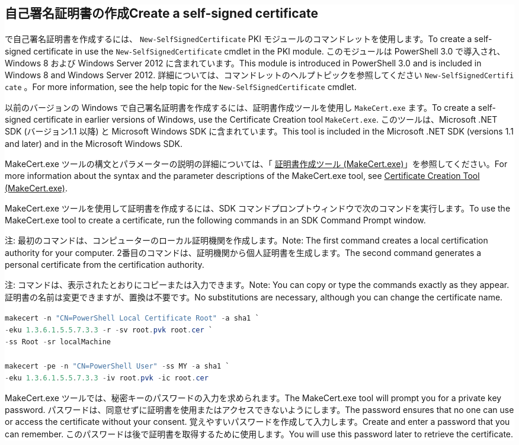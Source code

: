 ## <a name="create-a-self-signed-certificate"></a><span data-ttu-id="bba38-151">自己署名証明書の作成</span><span class="sxs-lookup"><span data-stu-id="bba38-151">Create a self-signed certificate</span></span>

<span data-ttu-id="bba38-152">で自己署名証明書を作成するには、 `New-SelfSignedCertificate` PKI モジュールのコマンドレットを使用します。</span><span class="sxs-lookup"><span data-stu-id="bba38-152">To create a self-signed certificate in use the `New-SelfSignedCertificate` cmdlet in the PKI module.</span></span> <span data-ttu-id="bba38-153">このモジュールは PowerShell 3.0 で導入され、Windows 8 および Windows Server 2012 に含まれています。</span><span class="sxs-lookup"><span data-stu-id="bba38-153">This module is introduced in PowerShell 3.0 and is included in Windows 8 and Windows Server 2012.</span></span> <span data-ttu-id="bba38-154">詳細については、コマンドレットのヘルプトピックを参照してください `New-SelfSignedCertificate` 。</span><span class="sxs-lookup"><span data-stu-id="bba38-154">For more information, see the help topic for the `New-SelfSignedCertificate` cmdlet.</span></span>

<span data-ttu-id="bba38-155">以前のバージョンの Windows で自己署名証明書を作成するには、証明書作成ツールを使用し `MakeCert.exe` ます。</span><span class="sxs-lookup"><span data-stu-id="bba38-155">To create a self-signed certificate in earlier versions of Windows, use the Certificate Creation tool `MakeCert.exe`.</span></span> <span data-ttu-id="bba38-156">このツールは、Microsoft .NET SDK (バージョン1.1 以降) と Microsoft Windows SDK に含まれています。</span><span class="sxs-lookup"><span data-stu-id="bba38-156">This tool is included in the Microsoft .NET SDK (versions 1.1 and later) and in the Microsoft Windows SDK.</span></span>

<span data-ttu-id="bba38-157">MakeCert.exe ツールの構文とパラメーターの説明の詳細については、「 [証明書作成ツール (MakeCert.exe)](/previous-versions/dotnet/netframework-2.0/bfsktky3(v=vs.80))」を参照してください。</span><span class="sxs-lookup"><span data-stu-id="bba38-157">For more information about the syntax and the parameter descriptions of the MakeCert.exe tool, see [Certificate Creation Tool (MakeCert.exe)](/previous-versions/dotnet/netframework-2.0/bfsktky3(v=vs.80)).</span></span>

<span data-ttu-id="bba38-158">MakeCert.exe ツールを使用して証明書を作成するには、SDK コマンドプロンプトウィンドウで次のコマンドを実行します。</span><span class="sxs-lookup"><span data-stu-id="bba38-158">To use the MakeCert.exe tool to create a certificate, run the following commands in an SDK Command Prompt window.</span></span>

<span data-ttu-id="bba38-159">注: 最初のコマンドは、コンピューターのローカル証明機関を作成します。</span><span class="sxs-lookup"><span data-stu-id="bba38-159">Note: The first command creates a local certification authority for your computer.</span></span> <span data-ttu-id="bba38-160">2番目のコマンドは、証明機関から個人証明書を生成します。</span><span class="sxs-lookup"><span data-stu-id="bba38-160">The second command generates a personal certificate from the certification authority.</span></span>

<span data-ttu-id="bba38-161">注: コマンドは、表示されたとおりにコピーまたは入力できます。</span><span class="sxs-lookup"><span data-stu-id="bba38-161">Note: You can copy or type the commands exactly as they appear.</span></span> <span data-ttu-id="bba38-162">証明書の名前は変更できますが、置換は不要です。</span><span class="sxs-lookup"><span data-stu-id="bba38-162">No substitutions are necessary, although you can change the certificate name.</span></span>

```powershell
makecert -n "CN=PowerShell Local Certificate Root" -a sha1 `
-eku 1.3.6.1.5.5.7.3.3 -r -sv root.pvk root.cer `
-ss Root -sr localMachine

makecert -pe -n "CN=PowerShell User" -ss MY -a sha1 `
-eku 1.3.6.1.5.5.7.3.3 -iv root.pvk -ic root.cer
```

<span data-ttu-id="bba38-163">MakeCert.exe ツールでは、秘密キーのパスワードの入力を求められます。</span><span class="sxs-lookup"><span data-stu-id="bba38-163">The MakeCert.exe tool will prompt you for a private key password.</span></span> <span data-ttu-id="bba38-164">パスワードは、同意せずに証明書を使用またはアクセスできないようにします。</span><span class="sxs-lookup"><span data-stu-id="bba38-164">The password ensures that no one can use or access the certificate without your consent.</span></span>
<span data-ttu-id="bba38-165">覚えやすいパスワードを作成して入力します。</span><span class="sxs-lookup"><span data-stu-id="bba38-165">Create and enter a password that you can remember.</span></span> <span data-ttu-id="bba38-166">このパスワードは後で証明書を取得するために使用します。</span><span class="sxs-lookup"><span data-stu-id="bba38-166">You will use this password later to retrieve the certificate.</span></span>
